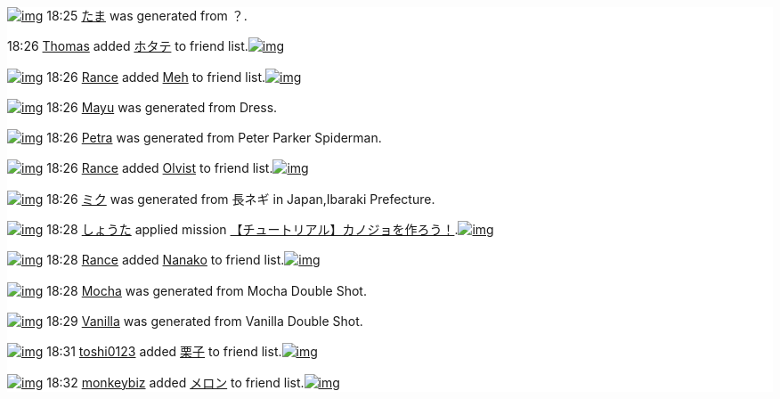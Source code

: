 [![img](http://kacdn03.appspot.com/6049613907755008/fd44b.png)](http://www.barcodekanojo.com/kanojo/2612978/%E3%81%9F%E3%81%BE) 18:25 [たま](http://www.barcodekanojo.com/kanojo/2612978/%E3%81%9F%E3%81%BE) was generated from ？.

18:26 [Thomas](http://www.barcodekanojo.com/user/400703/Thomas) added [ホタテ](http://www.barcodekanojo.com/kanojo/2313759/%E3%83%9B%E3%82%BF%E3%83%86) to friend list.[![img](http://kacdn01.appspot.com/5230573844955136/1988.png)](http://www.barcodekanojo.com/kanojo/2313759/%E3%83%9B%E3%82%BF%E3%83%86)

[![img](http://img197.imageshack.us/img197/8056/mgwc.jpg)](http://www.barcodekanojo.com/user/406708/Rance) 18:26 [Rance](http://www.barcodekanojo.com/user/406708/Rance) added [Meh](http://www.barcodekanojo.com/kanojo/2483958/Meh) to friend list.[![img](http://kacdn03.appspot.com/6199985141972992/41b9.png)](http://www.barcodekanojo.com/kanojo/2483958/Meh)

[![img](http://kacdn01.appspot.com/5865583149056000/5ab7c.png)](http://www.barcodekanojo.com/kanojo/2612979/Mayu) 18:26 [Mayu](http://www.barcodekanojo.com/kanojo/2612979/Mayu) was generated from Dress.

[![img](http://img18.imageshack.us/img18/8822/pblb.png)](http://www.barcodekanojo.com/kanojo/2612980/Petra) 18:26 [Petra](http://www.barcodekanojo.com/kanojo/2612980/Petra) was generated from Peter Parker Spiderman.

[![img](http://img600.imageshack.us/img600/3699/xfis.jpg)](http://www.barcodekanojo.com/user/406708/Rance) 18:26 [Rance](http://www.barcodekanojo.com/user/406708/Rance) added [Olvist](http://www.barcodekanojo.com/kanojo/2483162/Olvist) to friend list.[![img](http://kacdn01.appspot.com/5167877522980864/1341.png)](http://www.barcodekanojo.com/kanojo/2483162/Olvist)

[![img](http://kacdn05.appspot.com/5511189828206592/642d.png)](http://www.barcodekanojo.com/kanojo/2612981/%E3%83%9F%E3%82%AF) 18:26 [ミク](http://www.barcodekanojo.com/kanojo/2612981/%E3%83%9F%E3%82%AF) was generated from 長ネギ in Japan,Ibaraki Prefecture.

[![img](http://kacdn04.appspot.com/5710389069217792/63b2.jpg)](http://www.barcodekanojo.com/user/415560/%E3%81%97%E3%82%87%E3%81%86%E3%81%9F) 18:28 [しょうた](http://www.barcodekanojo.com/user/415560/%E3%81%97%E3%82%87%E3%81%86%E3%81%9F) applied mission [【チュートリアル】カノジョを作ろう！](http://www.barcodekanojo.com/kanojo/2611393/%E3%83%9F%E3%82%AB%E3%83%B3).[![img](http://kacdn04.appspot.com/6590330157662208/4ead.png)](http://www.barcodekanojo.com/kanojo/2611393/%E3%83%9F%E3%82%AB%E3%83%B3)

[![img](http://img29.imageshack.us/img29/4/90ce.jpg)](http://www.barcodekanojo.com/user/406708/Rance) 18:28 [Rance](http://www.barcodekanojo.com/user/406708/Rance) added [Nanako](http://www.barcodekanojo.com/kanojo/2494480/Nanako) to friend list.[![img](http://kacdn04.appspot.com/6160854097592320/91ef.png)](http://www.barcodekanojo.com/kanojo/2494480/Nanako)

[![img](http://kacdn01.appspot.com/5493847287136256/5501.png)](http://www.barcodekanojo.com/kanojo/2612982/Mocha) 18:28 [Mocha](http://www.barcodekanojo.com/kanojo/2612982/Mocha) was generated from Mocha Double Shot.

[![img](http://kacdn03.appspot.com/4868929545568256/4003.png)](http://www.barcodekanojo.com/kanojo/2612983/Vanilla) 18:29 [Vanilla](http://www.barcodekanojo.com/kanojo/2612983/Vanilla) was generated from Vanilla Double Shot.

[![img](http://kacdn05.appspot.com/4797650268323840/6f21.jpg)](http://www.barcodekanojo.com/user/279612/toshi0123) 18:31 [toshi0123](http://www.barcodekanojo.com/user/279612/toshi0123) added [栗子](http://www.barcodekanojo.com/kanojo/1376960/%E6%A0%97%E5%AD%90) to friend list.[![img](http://kacdn04.appspot.com/5337316935598080/b848.png)](http://www.barcodekanojo.com/kanojo/1376960/%E6%A0%97%E5%AD%90)

[![img](http://img543.imageshack.us/img543/7228/0byq.jpg)](http://www.barcodekanojo.com/user/349977/monkeybiz) 18:32 [monkeybiz](http://www.barcodekanojo.com/user/349977/monkeybiz) added [メロン](http://www.barcodekanojo.com/kanojo/2610237/%E3%83%A1%E3%83%AD%E3%83%B3) to friend list.[![img](http://kacdn03.appspot.com/6083648302350336/950e.png)](http://www.barcodekanojo.com/kanojo/2610237/%E3%83%A1%E3%83%AD%E3%83%B3)
